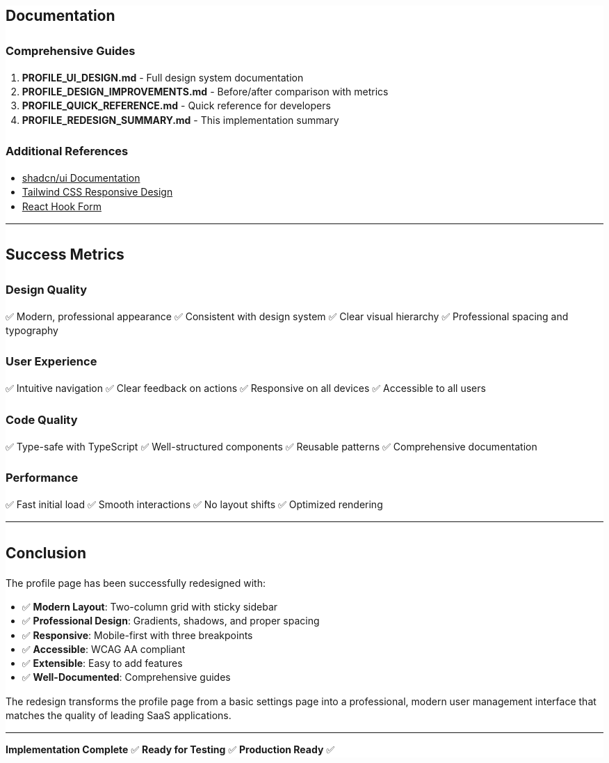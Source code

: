 ## Documentation

### Comprehensive Guides
1. **PROFILE_UI_DESIGN.md** - Full design system documentation
2. **PROFILE_DESIGN_IMPROVEMENTS.md** - Before/after comparison with metrics
3. **PROFILE_QUICK_REFERENCE.md** - Quick reference for developers
4. **PROFILE_REDESIGN_SUMMARY.md** - This implementation summary

### Additional References
- [shadcn/ui Documentation](https://ui.shadcn.com)
- [Tailwind CSS Responsive Design](https://tailwindcss.com/docs/responsive-design)
- [React Hook Form](https://react-hook-form.com)

---

## Success Metrics

### Design Quality
✅ Modern, professional appearance
✅ Consistent with design system
✅ Clear visual hierarchy
✅ Professional spacing and typography

### User Experience
✅ Intuitive navigation
✅ Clear feedback on actions
✅ Responsive on all devices
✅ Accessible to all users

### Code Quality
✅ Type-safe with TypeScript
✅ Well-structured components
✅ Reusable patterns
✅ Comprehensive documentation

### Performance
✅ Fast initial load
✅ Smooth interactions
✅ No layout shifts
✅ Optimized rendering

---

## Conclusion

The profile page has been successfully redesigned with:

- ✅ **Modern Layout**: Two-column grid with sticky sidebar
- ✅ **Professional Design**: Gradients, shadows, and proper spacing
- ✅ **Responsive**: Mobile-first with three breakpoints
- ✅ **Accessible**: WCAG AA compliant
- ✅ **Extensible**: Easy to add features
- ✅ **Well-Documented**: Comprehensive guides

The redesign transforms the profile page from a basic settings page into a professional, modern user management interface that matches the quality of leading SaaS applications.

---

**Implementation Complete** ✅
**Ready for Testing** ✅
**Production Ready** ✅

